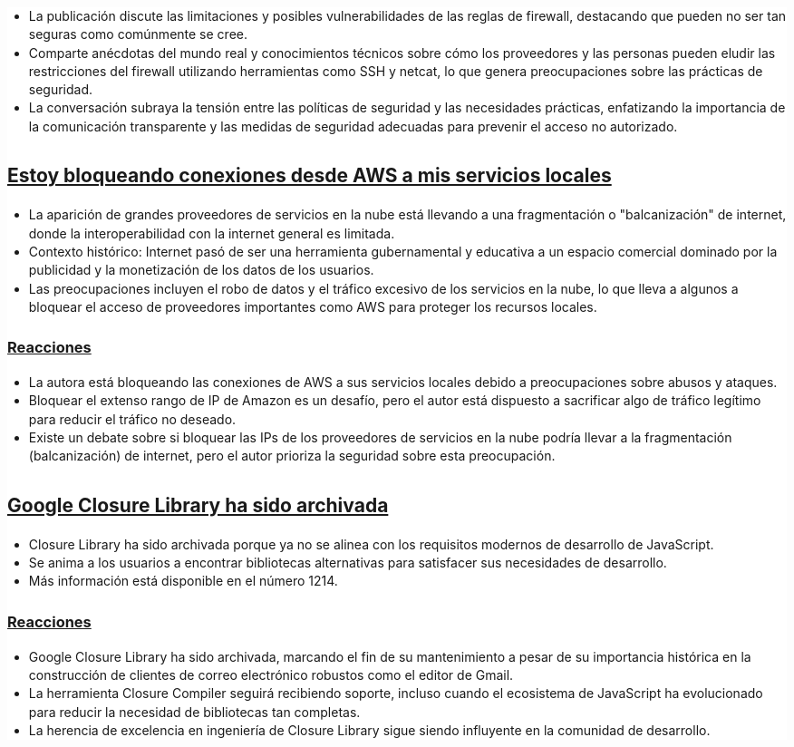 - La publicación discute las limitaciones y posibles vulnerabilidades de las reglas de firewall, destacando que pueden no ser tan seguras como comúnmente se cree.
- Comparte anécdotas del mundo real y conocimientos técnicos sobre cómo los proveedores y las personas pueden eludir las restricciones del firewall utilizando herramientas como SSH y netcat, lo que genera preocupaciones sobre las prácticas de seguridad.
- La conversación subraya la tensión entre las políticas de seguridad y las necesidades prácticas, enfatizando la importancia de la comunicación transparente y las medidas de seguridad adecuadas para prevenir el acceso no autorizado.

## [Estoy bloqueando conexiones desde AWS a mis servicios locales](http://consulting.m3047.net/dubai-letters/balkanized-internet.html)

- La aparición de grandes proveedores de servicios en la nube está llevando a una fragmentación o "balcanización" de internet, donde la interoperabilidad con la internet general es limitada.
- Contexto histórico: Internet pasó de ser una herramienta gubernamental y educativa a un espacio comercial dominado por la publicidad y la monetización de los datos de los usuarios.
- Las preocupaciones incluyen el robo de datos y el tráfico excesivo de los servicios en la nube, lo que lleva a algunos a bloquear el acceso de proveedores importantes como AWS para proteger los recursos locales.

### [Reacciones](https://news.ycombinator.com/item?id=41396641)

- La autora está bloqueando las conexiones de AWS a sus servicios locales debido a preocupaciones sobre abusos y ataques.
- Bloquear el extenso rango de IP de Amazon es un desafío, pero el autor está dispuesto a sacrificar algo de tráfico legítimo para reducir el tráfico no deseado.
- Existe un debate sobre si bloquear las IPs de los proveedores de servicios en la nube podría llevar a la fragmentación (balcanización) de internet, pero el autor prioriza la seguridad sobre esta preocupación.

## [Google Closure Library ha sido archivada](https://github.com/google/closure-library)

- Closure Library ha sido archivada porque ya no se alinea con los requisitos modernos de desarrollo de JavaScript.
- Se anima a los usuarios a encontrar bibliotecas alternativas para satisfacer sus necesidades de desarrollo.
- Más información está disponible en el número 1214.

### [Reacciones](https://news.ycombinator.com/item?id=41395925)

- Google Closure Library ha sido archivada, marcando el fin de su mantenimiento a pesar de su importancia histórica en la construcción de clientes de correo electrónico robustos como el editor de Gmail.
- La herramienta Closure Compiler seguirá recibiendo soporte, incluso cuando el ecosistema de JavaScript ha evolucionado para reducir la necesidad de bibliotecas tan completas.
- La herencia de excelencia en ingeniería de Closure Library sigue siendo influyente en la comunidad de desarrollo.
